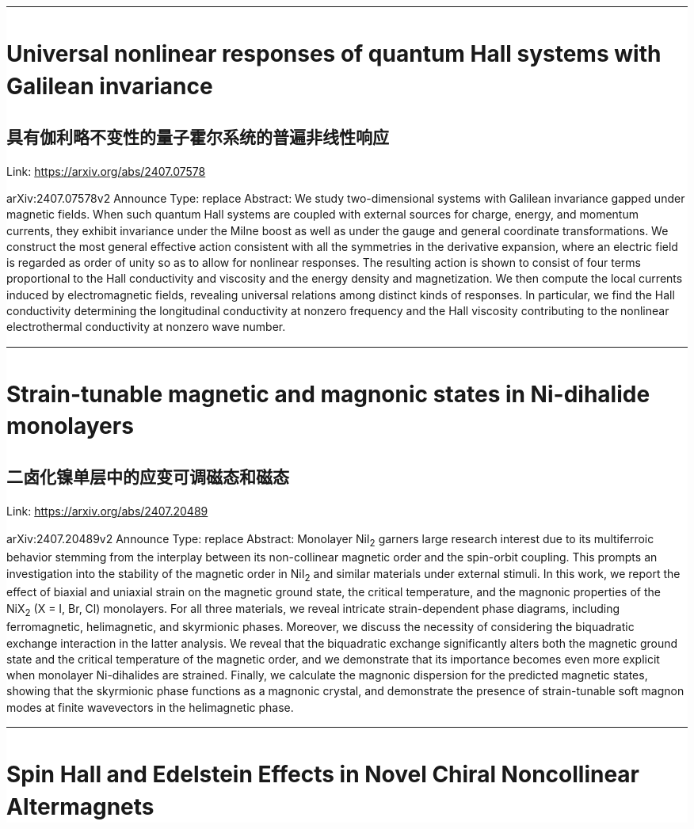
---
# Universal nonlinear responses of quantum Hall systems with Galilean invariance

## 具有伽利略不变性的量子霍尔系统的普遍非线性响应

Link: https://arxiv.org/abs/2407.07578

arXiv:2407.07578v2 Announce Type: replace 
Abstract: We study two-dimensional systems with Galilean invariance gapped under magnetic fields. When such quantum Hall systems are coupled with external sources for charge, energy, and momentum currents, they exhibit invariance under the Milne boost as well as under the gauge and general coordinate transformations. We construct the most general effective action consistent with all the symmetries in the derivative expansion, where an electric field is regarded as order of unity so as to allow for nonlinear responses. The resulting action is shown to consist of four terms proportional to the Hall conductivity and viscosity and the energy density and magnetization. We then compute the local currents induced by electromagnetic fields, revealing universal relations among distinct kinds of responses. In particular, we find the Hall conductivity determining the longitudinal conductivity at nonzero frequency and the Hall viscosity contributing to the nonlinear electrothermal conductivity at nonzero wave number.


---
# Strain-tunable magnetic and magnonic states in Ni-dihalide monolayers

## 二卤化镍单层中的应变可调磁态和磁态

Link: https://arxiv.org/abs/2407.20489

arXiv:2407.20489v2 Announce Type: replace 
Abstract: Monolayer NiI$_2$ garners large research interest due to its multiferroic behavior stemming from the interplay between its non-collinear magnetic order and the spin-orbit coupling. This prompts an investigation into the stability of the magnetic order in NiI$_2$ and similar materials under external stimuli. In this work, we report the effect of biaxial and uniaxial strain on the magnetic ground state, the critical temperature, and the magnonic properties of the NiX$_2$ (X = I, Br, Cl) monolayers. For all three materials, we reveal intricate strain-dependent phase diagrams, including ferromagnetic, helimagnetic, and skyrmionic phases. Moreover, we discuss the necessity of considering the biquadratic exchange interaction in the latter analysis. We reveal that the biquadratic exchange significantly alters both the magnetic ground state and the critical temperature of the magnetic order, and we demonstrate that its importance becomes even more explicit when monolayer Ni-dihalides are strained. Finally, we calculate the magnonic dispersion for the predicted magnetic states, showing that the skyrmionic phase functions as a magnonic crystal, and demonstrate the presence of strain-tunable soft magnon modes at finite wavevectors in the helimagnetic phase.


---
# Spin Hall and Edelstein Effects in Novel Chiral Noncollinear Altermagnets

